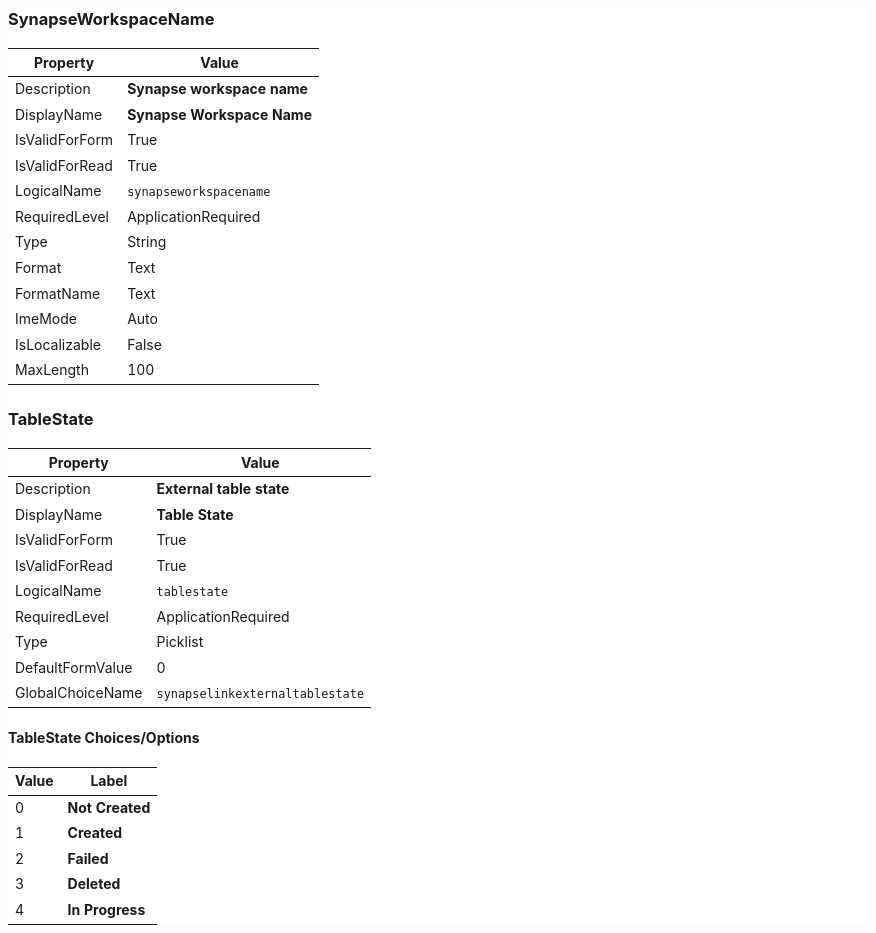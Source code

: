 ### <a name="BKMK_SynapseWorkspaceName"></a> SynapseWorkspaceName

|Property|Value|
|---|---|
|Description|**Synapse workspace name**|
|DisplayName|**Synapse Workspace Name**|
|IsValidForForm|True|
|IsValidForRead|True|
|LogicalName|`synapseworkspacename`|
|RequiredLevel|ApplicationRequired|
|Type|String|
|Format|Text|
|FormatName|Text|
|ImeMode|Auto|
|IsLocalizable|False|
|MaxLength|100|

### <a name="BKMK_TableState"></a> TableState

|Property|Value|
|---|---|
|Description|**External table state**|
|DisplayName|**Table State**|
|IsValidForForm|True|
|IsValidForRead|True|
|LogicalName|`tablestate`|
|RequiredLevel|ApplicationRequired|
|Type|Picklist|
|DefaultFormValue|0|
|GlobalChoiceName|`synapselinkexternaltablestate`|

#### TableState Choices/Options

|Value|Label|
|---|---|
|0|**Not Created**|
|1|**Created**|
|2|**Failed**|
|3|**Deleted**|
|4|**In Progress**|
